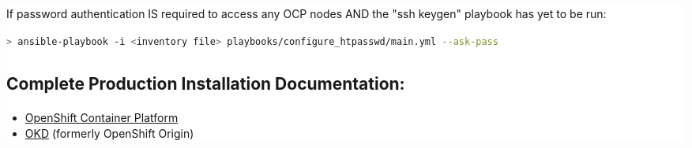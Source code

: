 If password authentication IS required to access any OCP nodes AND the "ssh keygen" playbook has yet to be run:

```bash
> ansible-playbook -i <inventory file> playbooks/configure_htpasswd/main.yml --ask-pass
```

## Complete Production Installation Documentation:

- [OpenShift Container Platform](https://docs.OpenShift.com/container-platform/3.11/install/index.html)
- [OKD](https://docs.okd.io/3.11/install/index.html) (formerly OpenShift Origin)

